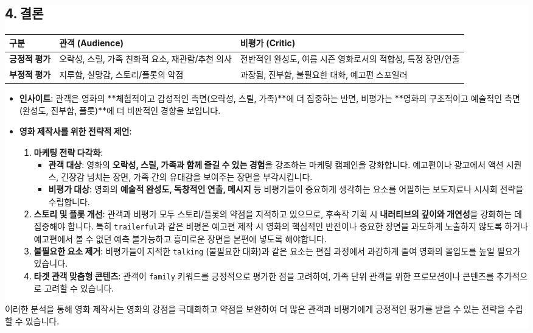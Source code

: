 ## 4. 결론

| 구분 | 관객 (Audience) | 비평가 (Critic) |
| :--- | :--- | :--- |
| **긍정적 평가** | 오락성, 스릴, 가족 친화적 요소, 재관람/추천 의사 | 전반적인 완성도, 여름 시즌 영화로서의 적합성, 특정 장면/연출 |
| **부정적 평가** | 지루함, 실망감, 스토리/플롯의 약점 | 과장됨, 진부함, 불필요한 대화, 예고편 스포일러 |

*   **인사이트**: 관객은 영화의 **체험적이고 감성적인 측면(오락성, 스릴, 가족)**에 더 집중하는 반면, 비평가는 **영화의 구조적이고 예술적인 측면(완성도, 진부함, 플롯)**에 더 비판적인 경향을 보입니다.

*   **영화 제작사를 위한 전략적 제언**:
    1.  **마케팅 전략 다각화**: 
        *   **관객 대상**: 영화의 **오락성, 스릴, 가족과 함께 즐길 수 있는 경험**을 강조하는 마케팅 캠페인을 강화합니다. 예고편이나 광고에서 액션 시퀀스, 긴장감 넘치는 장면, 가족 간의 유대감을 보여주는 장면을 부각시킵니다.
        *   **비평가 대상**: 영화의 **예술적 완성도, 독창적인 연출, 메시지** 등 비평가들이 중요하게 생각하는 요소를 어필하는 보도자료나 시사회 전략을 수립합니다.
    2.  **스토리 및 플롯 개선**: 관객과 비평가 모두 스토리/플롯의 약점을 지적하고 있으므로, 후속작 기획 시 **내러티브의 깊이와 개연성**을 강화하는 데 집중해야 합니다. 특히 `trailerful`과 같은 비평은 예고편 제작 시 영화의 핵심적인 반전이나 중요한 장면을 과도하게 노출하지 않도록 하거나 예고편에서 볼 수 없던 예측 불가능하고 흥미로운 장면을 본편에 넣도록 해야합니다.
    3.  **불필요한 요소 제거**: 비평가들이 지적한 `talking` (불필요한 대화)과 같은 요소는 편집 과정에서 과감하게 줄여 영화의 몰입도를 높일 필요가 있습니다.
    4.  **타겟 관객 맞춤형 콘텐츠**: 관객이 `family` 키워드를 긍정적으로 평가한 점을 고려하여, 가족 단위 관객을 위한 프로모션이나 콘텐츠를 추가적으로 고려할 수 있습니다.

이러한 분석을 통해 영화 제작사는 영화의 강점을 극대화하고 약점을 보완하여 더 많은 관객과 비평가에게 긍정적인 평가를 받을 수 있는 전략을 수립할 수 있습니다.

